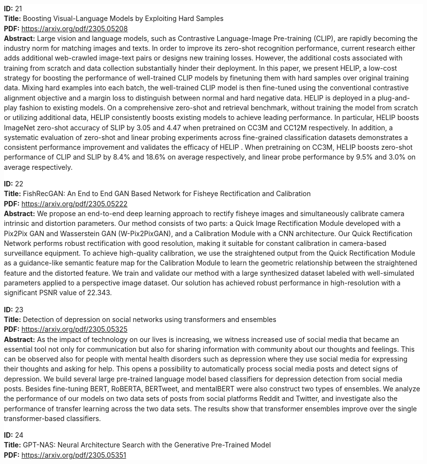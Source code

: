 **ID:** 21  
**Title:** Boosting Visual-Language Models by Exploiting Hard Samples  
**PDF:** https://arxiv.org/pdf/2305.05208  
**Abstract:** Large vision and language models, such as Contrastive Language-Image Pre-training (CLIP), are rapidly becoming the industry norm for matching images and texts. In order to improve its zero-shot recognition performance, current research either adds additional web-crawled image-text pairs or designs new training losses. However, the additional costs associated with training from scratch and data collection substantially hinder their deployment. In this paper, we present HELIP, a low-cost strategy for boosting the performance of well-trained CLIP models by finetuning them with hard samples over original training data. Mixing hard examples into each batch, the well-trained CLIP model is then fine-tuned using the conventional contrastive alignment objective and a margin loss to distinguish between normal and hard negative data. HELIP is deployed in a plug-and-play fashion to existing models. On a comprehensive zero-shot and retrieval benchmark, without training the model from scratch or utilizing additional data, HELIP consistently boosts existing models to achieve leading performance. In particular, HELIP boosts ImageNet zero-shot accuracy of SLIP by 3.05 and 4.47 when pretrained on CC3M and CC12M respectively. In addition, a systematic evaluation of zero-shot and linear probing experiments across fine-grained classification datasets demonstrates a consistent performance improvement and validates the efficacy of HELIP . When pretraining on CC3M, HELIP boosts zero-shot performance of CLIP and SLIP by 8.4\% and 18.6\% on average respectively, and linear probe performance by 9.5\% and 3.0\% on average respectively. 

**ID:** 22  
**Title:** FishRecGAN: An End to End GAN Based Network for Fisheye Rectification  and Calibration  
**PDF:** https://arxiv.org/pdf/2305.05222  
**Abstract:** We propose an end-to-end deep learning approach to rectify fisheye images and simultaneously calibrate camera intrinsic and distortion parameters. Our method consists of two parts: a Quick Image Rectification Module developed with a Pix2Pix GAN and Wasserstein GAN (W-Pix2PixGAN), and a Calibration Module with a CNN architecture. Our Quick Rectification Network performs robust rectification with good resolution, making it suitable for constant calibration in camera-based surveillance equipment. To achieve high-quality calibration, we use the straightened output from the Quick Rectification Module as a guidance-like semantic feature map for the Calibration Module to learn the geometric relationship between the straightened feature and the distorted feature. We train and validate our method with a large synthesized dataset labeled with well-simulated parameters applied to a perspective image dataset. Our solution has achieved robust performance in high-resolution with a significant PSNR value of 22.343. 

**ID:** 23  
**Title:** Detection of depression on social networks using transformers and  ensembles  
**PDF:** https://arxiv.org/pdf/2305.05325  
**Abstract:** As the impact of technology on our lives is increasing, we witness increased use of social media that became an essential tool not only for communication but also for sharing information with community about our thoughts and feelings. This can be observed also for people with mental health disorders such as depression where they use social media for expressing their thoughts and asking for help. This opens a possibility to automatically process social media posts and detect signs of depression. We build several large pre-trained language model based classifiers for depression detection from social media posts. Besides fine-tuning BERT, RoBERTA, BERTweet, and mentalBERT were also construct two types of ensembles. We analyze the performance of our models on two data sets of posts from social platforms Reddit and Twitter, and investigate also the performance of transfer learning across the two data sets. The results show that transformer ensembles improve over the single transformer-based classifiers. 

**ID:** 24  
**Title:** GPT-NAS: Neural Architecture Search with the Generative Pre-Trained  Model  
**PDF:** https://arxiv.org/pdf/2305.05351  